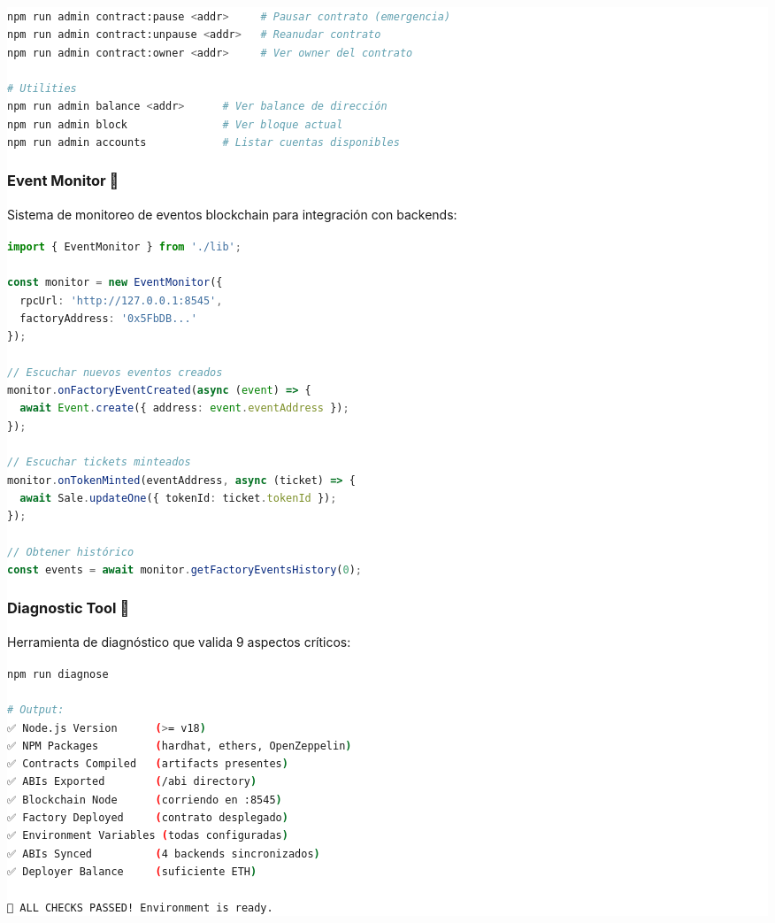 ```bash
npm run admin contract:pause <addr>     # Pausar contrato (emergencia)
npm run admin contract:unpause <addr>   # Reanudar contrato
npm run admin contract:owner <addr>     # Ver owner del contrato

# Utilities
npm run admin balance <addr>      # Ver balance de dirección
npm run admin block               # Ver bloque actual
npm run admin accounts            # Listar cuentas disponibles
```

### Event Monitor 📡

Sistema de monitoreo de eventos blockchain para integración con backends:

```typescript
import { EventMonitor } from './lib';

const monitor = new EventMonitor({
  rpcUrl: 'http://127.0.0.1:8545',
  factoryAddress: '0x5FbDB...'
});

// Escuchar nuevos eventos creados
monitor.onFactoryEventCreated(async (event) => {
  await Event.create({ address: event.eventAddress });
});

// Escuchar tickets minteados
monitor.onTokenMinted(eventAddress, async (ticket) => {
  await Sale.updateOne({ tokenId: ticket.tokenId });
});

// Obtener histórico
const events = await monitor.getFactoryEventsHistory(0);
```

### Diagnostic Tool 🔧

Herramienta de diagnóstico que valida 9 aspectos críticos:

```bash
npm run diagnose

# Output:
✅ Node.js Version      (>= v18)
✅ NPM Packages         (hardhat, ethers, OpenZeppelin)
✅ Contracts Compiled   (artifacts presentes)
✅ ABIs Exported        (/abi directory)
✅ Blockchain Node      (corriendo en :8545)
✅ Factory Deployed     (contrato desplegado)
✅ Environment Variables (todas configuradas)
✅ ABIs Synced          (4 backends sincronizados)
✅ Deployer Balance     (suficiente ETH)

🎉 ALL CHECKS PASSED! Environment is ready.
```
